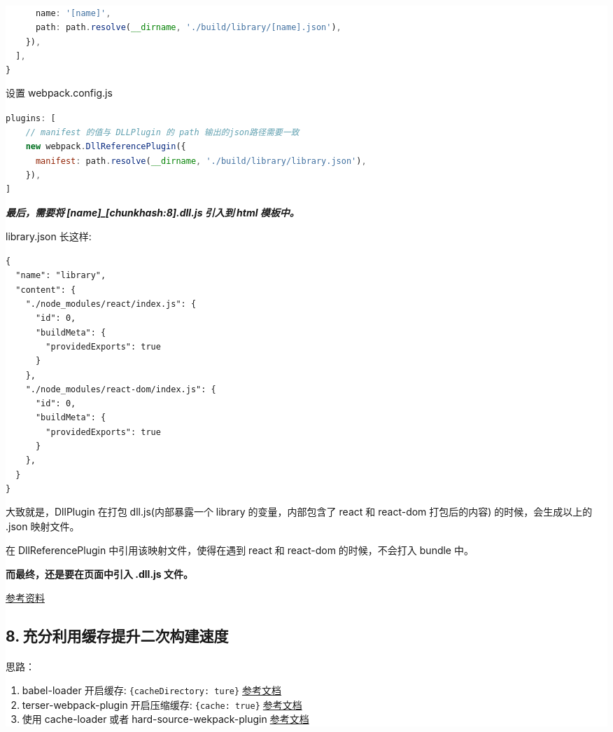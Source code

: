 ```js
      name: '[name]',
      path: path.resolve(__dirname, './build/library/[name].json'),
    }),
  ],
}
```

设置 webpack.config.js
```js
plugins: [
    // manifest 的值与 DLLPlugin 的 path 输出的json路径需要一致
    new webpack.DllReferencePlugin({
      manifest: path.resolve(__dirname, './build/library/library.json'),
    }),
]
```

***最后，需要将 [name]_[chunkhash:8].dll.js 引入到 html 模板中。***

library.json 长这样:  
```
{
  "name": "library",
  "content": {
    "./node_modules/react/index.js": {
      "id": 0,
      "buildMeta": {
        "providedExports": true
      }
    },
    "./node_modules/react-dom/index.js": {
      "id": 0,
      "buildMeta": {
        "providedExports": true
      }
    },
  }
}
```

大致就是，DllPlugin 在打包 dll.js(内部暴露一个 library 的变量，内部包含了 react 和 react-dom 打包后的内容) 的时候，会生成以上的 .json 映射文件。  

在 DllReferencePlugin 中引用该映射文件，使得在遇到 react 和 react-dom 的时候，不会打入 bundle 中。  

**而最终，还是要在页面中引入 .dll.js 文件。**  

[参考资料](https://juejin.im/entry/5acbb6095188257cc20d98e1)  


## 8. 充分利用缓存提升二次构建速度

思路：  
1. babel-loader 开启缓存: `{cacheDirectory: ture}` [参考文档](https://webpack.js.org/loaders/babel-loader/#options)
2. terser-webpack-plugin 开启压缩缓存: `{cache: true}` [参考文档](https://webpack.js.org/plugins/terser-webpack-plugin/#cache)
3. 使用 cache-loader 或者 hard-source-wekpack-plugin  [参考文档](https://github.com/mzgoddard/hard-source-webpack-plugin#cachedirectory)
